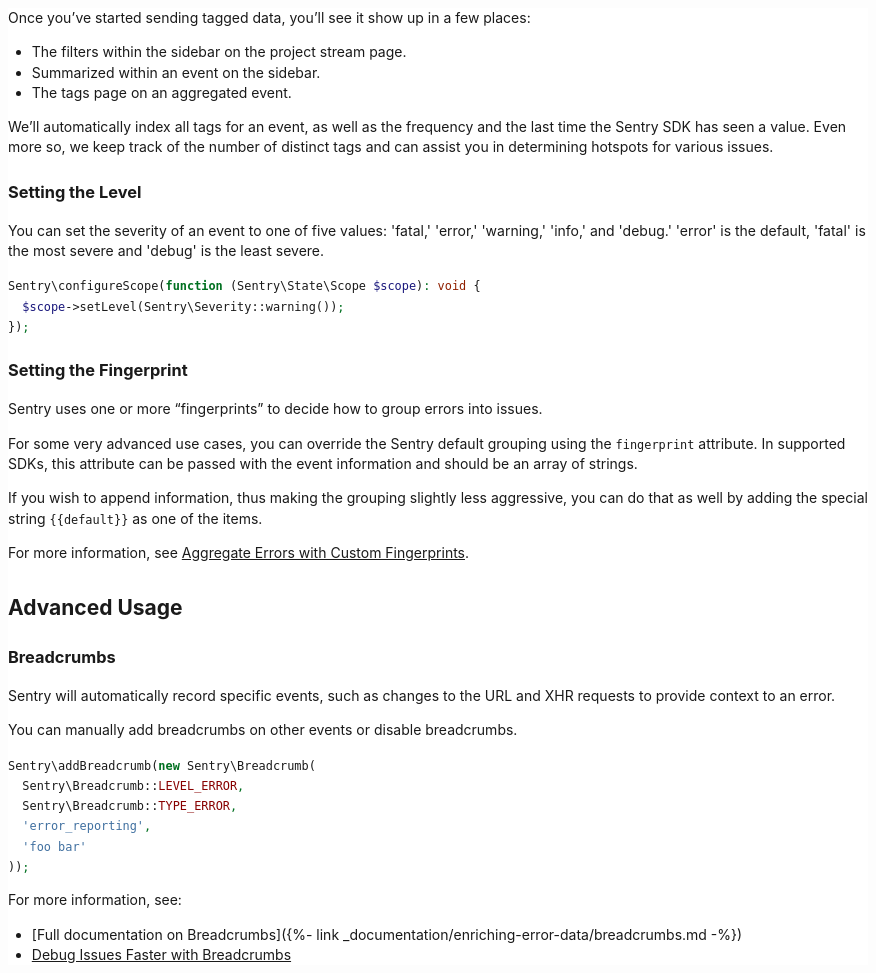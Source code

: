 Once you’ve started sending tagged data, you’ll see it show up in a few places:

- The filters within the sidebar on the project stream page.
- Summarized within an event on the sidebar.
- The tags page on an aggregated event.

We’ll automatically index all tags for an event, as well as the frequency and the last time the Sentry SDK has seen a value. Even more so, we keep track of the number of distinct tags and can assist you in determining hotspots for various issues.

### Setting the Level

You can set the severity of an event to one of five values: 'fatal,' 'error,' 'warning,' 'info,' and 'debug.' 'error' is the default, 'fatal' is the most severe and 'debug' is the least severe.

```php
Sentry\configureScope(function (Sentry\State\Scope $scope): void {
  $scope->setLevel(Sentry\Severity::warning());
});
```

### Setting the Fingerprint

Sentry uses one or more “fingerprints” to decide how to group errors into issues.

For some very advanced use cases, you can override the Sentry default grouping using the `fingerprint` attribute. In supported SDKs, this attribute can be passed with the event information and should be an array of strings.

If you wish to append information, thus making the grouping slightly less aggressive, you can do that as well by adding the special string `{{default}}` as one of the items.

For more information, see [Aggregate Errors with Custom Fingerprints](https://blog.sentry.io/2018/01/18/setting-up-custom-fingerprints).

## Advanced Usage

### Breadcrumbs

Sentry will automatically record specific events, such as changes to the URL and XHR requests to provide context to an error.

You can manually add breadcrumbs on other events or disable breadcrumbs.

```php
Sentry\addBreadcrumb(new Sentry\Breadcrumb(
  Sentry\Breadcrumb::LEVEL_ERROR, 
  Sentry\Breadcrumb::TYPE_ERROR, 
  'error_reporting', 
  'foo bar'
));
```

For more information, see:

- [Full documentation on Breadcrumbs]({%- link _documentation/enriching-error-data/breadcrumbs.md -%})
- [Debug Issues Faster with Breadcrumbs](https://blog.sentry.io/2016/05/04/breadcrumbs)
